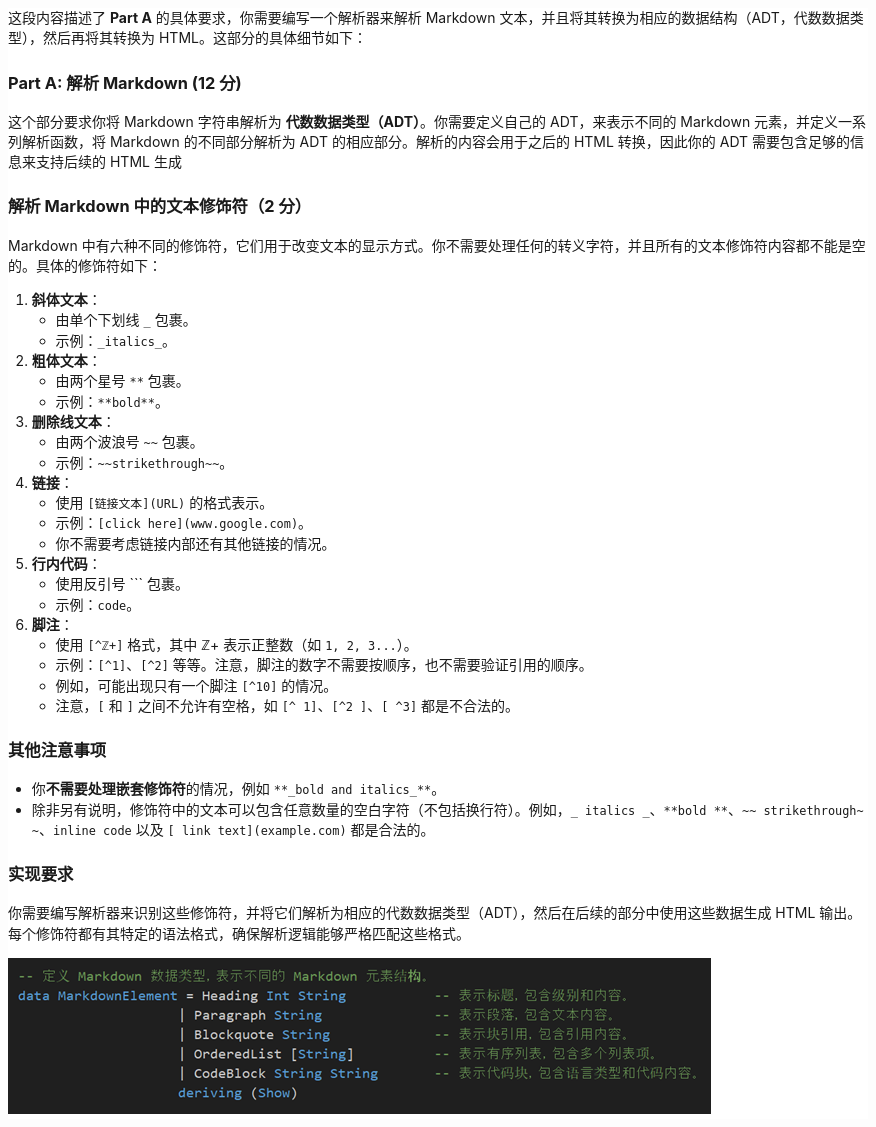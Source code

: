这段内容描述了 **Part A** 的具体要求，你需要编写一个解析器来解析 Markdown 文本，并且将其转换为相应的数据结构（ADT，代数数据类型），然后再将其转换为 HTML。这部分的具体细节如下：

### Part A: 解析 Markdown (12 分)

这个部分要求你将 Markdown 字符串解析为 **代数数据类型（ADT）**。你需要定义自己的 ADT，来表示不同的 Markdown 元素，并定义一系列解析函数，将 Markdown 的不同部分解析为 ADT 的相应部分。解析的内容会用于之后的 HTML 转换，因此你的 ADT 需要包含足够的信息来支持后续的 HTML 生成

### 解析 Markdown 中的文本修饰符（2 分）

Markdown 中有六种不同的修饰符，它们用于改变文本的显示方式。你不需要处理任何的转义字符，并且所有的文本修饰符内容都不能是空的。具体的修饰符如下：

1. **斜体文本**：
   - 由单个下划线 `_` 包裹。
   - 示例：`_italics_`。
2. **粗体文本**：
   - 由两个星号 `**` 包裹。
   - 示例：`**bold**`。
3. **删除线文本**：
   - 由两个波浪号 `~~` 包裹。
   - 示例：`~~strikethrough~~`。
4. **链接**：
   - 使用 `[链接文本](URL)` 的格式表示。
   - 示例：`[click here](www.google.com)`。
   - 你不需要考虑链接内部还有其他链接的情况。
5. **行内代码**：
   - 使用反引号 ``` 包裹。
   - 示例：``code``。
6. **脚注**：
   - 使用 `[^ℤ+]` 格式，其中 ℤ+ 表示正整数（如 `1, 2, 3...`）。
   - 示例：`[^1]`、`[^2]` 等等。注意，脚注的数字不需要按顺序，也不需要验证引用的顺序。
   - 例如，可能出现只有一个脚注 `[^10]` 的情况。
   - 注意，`[` 和 `]` 之间不允许有空格，如 `[^ 1]`、`[^2 ]`、`[ ^3]` 都是不合法的。

### 其他注意事项

- 你**不需要处理嵌套修饰符**的情况，例如 `**_bold and italics_**`。
- 除非另有说明，修饰符中的文本可以包含任意数量的空白字符（不包括换行符）。例如，`_ italics _`、`**bold **`、`~~ strikethrough~~`、`` inline code `` 以及 `[ link text](example.com)` 都是合法的。

### 实现要求

你需要编写解析器来识别这些修饰符，并将它们解析为相应的代数数据类型（ADT），然后在后续的部分中使用这些数据生成 HTML 输出。每个修饰符都有其特定的语法格式，确保解析逻辑能够严格匹配这些格式。

![image-20241018002320065](READEME.assets/image-20241018002320065.png)


[^1]: My reference.